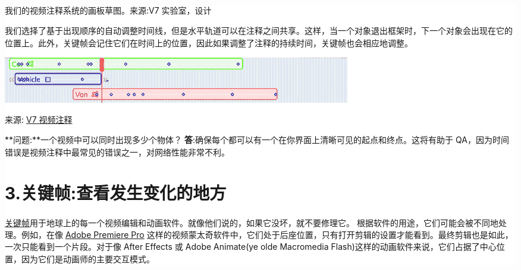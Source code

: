 我们的视频注释系统的画板草图。来源:V7 实验室，设计

我们选择了基于出现顺序的自动调整时间线，但是水平轨道可以在注释之间共享。这样，当一个对象退出框架时，下一个对象会出现在它的位置上。此外，关键帧会记住它们在时间上的位置，因此如果调整了注释的持续时间，关键帧也会相应地调整。

![](img/f94ab528d075c97a7b18a4074af17baf.png)

来源: [V7 视频注释](https://www.v7labs.com/academy/video-annotation)

**问题:**一个视频中可以同时出现多少个物体？
**答**:确保每个都可以有一个在你界面上清晰可见的起点和终点。这将有助于 QA，因为时间错误是视频注释中最常见的错误之一，对网络性能非常不利。

# 3.关键帧:查看发生变化的地方

[关键帧](https://en.wikipedia.org/wiki/Key_frame)用于地球上的每一个视频编辑和动画软件。就像他们说的，如果它没坏，就不要修理它。
根据软件的用途，它们可能会被不同地处理。例如，在像 [Adobe Premiere Pro](https://helpx.adobe.com/uk/premiere-pro/using/adding-navigating-setting-keyframes.html) 这样的视频蒙太奇软件中，它们处于后座位置，只有打开剪辑的设置才能看到。最终剪辑也是如此，一次只能看到一个片段。对于像 After Effects 或 Adobe Animate(ye olde Macromedia Flash)这样的动画软件来说，它们占据了中心位置，因为它们是动画师的主要交互模式。
